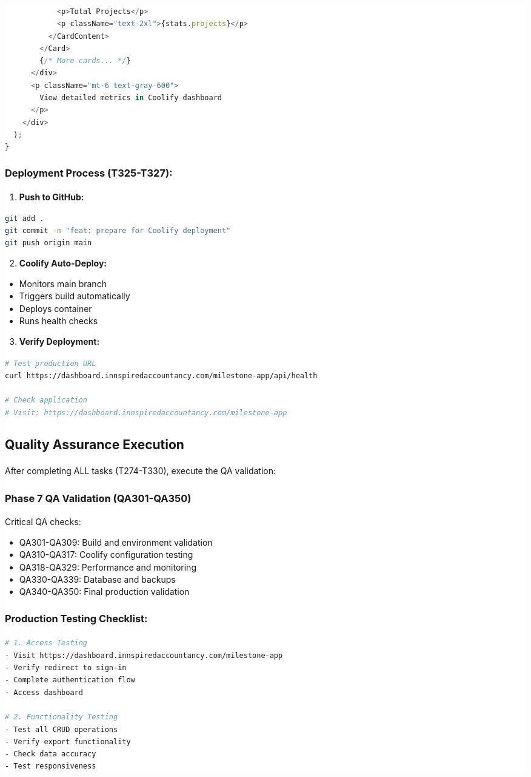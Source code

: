 ```typescript
            <p>Total Projects</p>
            <p className="text-2xl">{stats.projects}</p>
          </CardContent>
        </Card>
        {/* More cards... */}
      </div>
      <p className="mt-6 text-gray-600">
        View detailed metrics in Coolify dashboard
      </p>
    </div>
  );
}
```

### Deployment Process (T325-T327):

1. **Push to GitHub:**
```bash
git add .
git commit -m "feat: prepare for Coolify deployment"
git push origin main
```

2. **Coolify Auto-Deploy:**
- Monitors main branch
- Triggers build automatically
- Deploys container
- Runs health checks

3. **Verify Deployment:**
```bash
# Test production URL
curl https://dashboard.innspiredaccountancy.com/milestone-app/api/health

# Check application
# Visit: https://dashboard.innspiredaccountancy.com/milestone-app
```

## Quality Assurance Execution

After completing ALL tasks (T274-T330), execute the QA validation:

### Phase 7 QA Validation (QA301-QA350)

Critical QA checks:
- QA301-QA309: Build and environment validation
- QA310-QA317: Coolify configuration testing
- QA318-QA329: Performance and monitoring
- QA330-QA339: Database and backups
- QA340-QA350: Final production validation

### Production Testing Checklist:
```bash
# 1. Access Testing
- Visit https://dashboard.innspiredaccountancy.com/milestone-app
- Verify redirect to sign-in
- Complete authentication flow
- Access dashboard

# 2. Functionality Testing
- Test all CRUD operations
- Verify export functionality
- Check data accuracy
- Test responsiveness

```
